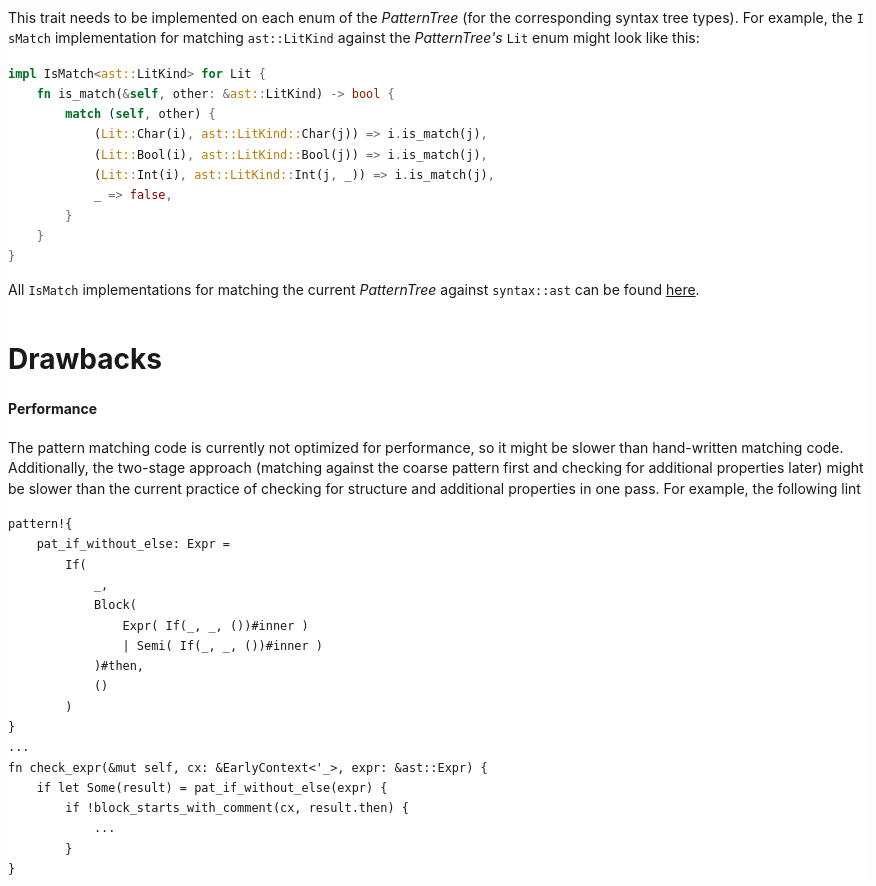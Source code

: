 This trait needs to be implemented on each enum of the *PatternTree* (for the
corresponding syntax tree types). For example, the `IsMatch` implementation for
matching `ast::LitKind` against the *PatternTree's* `Lit` enum might look like
this:

```rust
impl IsMatch<ast::LitKind> for Lit {
    fn is_match(&self, other: &ast::LitKind) -> bool {
        match (self, other) {
            (Lit::Char(i), ast::LitKind::Char(j)) => i.is_match(j),
            (Lit::Bool(i), ast::LitKind::Bool(j)) => i.is_match(j),
            (Lit::Int(i), ast::LitKind::Int(j, _)) => i.is_match(j),
            _ => false,
        }
    }
}
```

All `IsMatch` implementations for matching the current *PatternTree* against
`syntax::ast` can be found
[here](https://github.com/fkohlgrueber/pattern-matching/blob/dfb3bc9fbab69cec7c91e72564a63ebaa2ede638/pattern-match/src/ast_match.rs).


# Drawbacks

#### Performance

The pattern matching code is currently not optimized for performance, so it
might be slower than hand-written matching code. Additionally, the two-stage
approach (matching against the coarse pattern first and checking for additional
properties later) might be slower than the current practice of checking for
structure and additional properties in one pass. For example, the following lint

```rust,ignore
pattern!{
    pat_if_without_else: Expr =
        If(
            _,
            Block(
                Expr( If(_, _, ())#inner )
                | Semi( If(_, _, ())#inner )
            )#then,
            ()
        )
}
...
fn check_expr(&mut self, cx: &EarlyContext<'_>, expr: &ast::Expr) {
    if let Some(result) = pat_if_without_else(expr) {
        if !block_starts_with_comment(cx, result.then) {
            ...
        }
}
```
